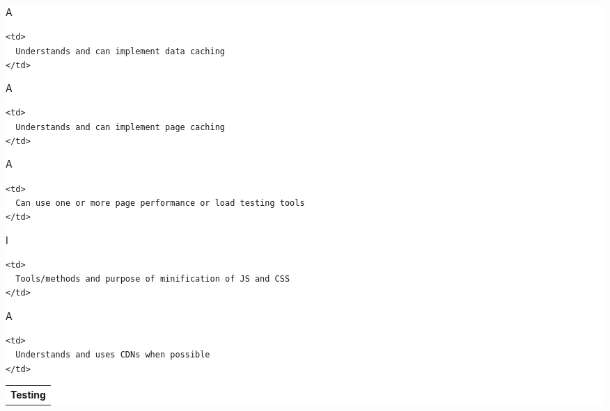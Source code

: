   <tr>
    <td>
      A
    </td>
    
    <td>
      Understands and can implement data caching
    </td>
  </tr>
  
  <tr>
    <td>
      A
    </td>
    
    <td>
      Understands and can implement page caching
    </td>
  </tr>
  
  <tr>
    <td>
      A
    </td>
    
    <td>
      Can use one or more page performance or load testing tools
    </td>
  </tr>
  
  <tr>
    <td>
      I
    </td>
    
    <td>
      Tools/methods and purpose of minification of JS and CSS
    </td>
  </tr>
  
  <tr>
    <td>
      A
    </td>
    
    <td>
      Understands and uses CDNs when possible
    </td>
  </tr>
</table>

<table class="oneshottable">
  <tr>
    <th colspan="2">
      Testing
    </th>
  </tr>
  